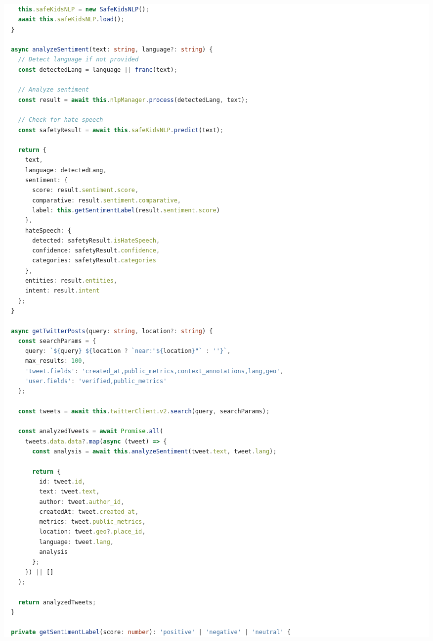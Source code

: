 ```typescript
    this.safeKidsNLP = new SafeKidsNLP();
    await this.safeKidsNLP.load();
  }

  async analyzeSentiment(text: string, language?: string) {
    // Detect language if not provided
    const detectedLang = language || franc(text);
    
    // Analyze sentiment
    const result = await this.nlpManager.process(detectedLang, text);
    
    // Check for hate speech
    const safetyResult = await this.safeKidsNLP.predict(text);
    
    return {
      text,
      language: detectedLang,
      sentiment: {
        score: result.sentiment.score,
        comparative: result.sentiment.comparative,
        label: this.getSentimentLabel(result.sentiment.score)
      },
      hateSpeech: {
        detected: safetyResult.isHateSpeech,
        confidence: safetyResult.confidence,
        categories: safetyResult.categories
      },
      entities: result.entities,
      intent: result.intent
    };
  }

  async getTwitterPosts(query: string, location?: string) {
    const searchParams = {
      query: `${query} ${location ? `near:"${location}"` : ''}`,
      max_results: 100,
      'tweet.fields': 'created_at,public_metrics,context_annotations,lang,geo',
      'user.fields': 'verified,public_metrics'
    };

    const tweets = await this.twitterClient.v2.search(query, searchParams);
    
    const analyzedTweets = await Promise.all(
      tweets.data.data?.map(async (tweet) => {
        const analysis = await this.analyzeSentiment(tweet.text, tweet.lang);
        
        return {
          id: tweet.id,
          text: tweet.text,
          author: tweet.author_id,
          createdAt: tweet.created_at,
          metrics: tweet.public_metrics,
          location: tweet.geo?.place_id,
          language: tweet.lang,
          analysis
        };
      }) || []
    );

    return analyzedTweets;
  }

  private getSentimentLabel(score: number): 'positive' | 'negative' | 'neutral' {
```